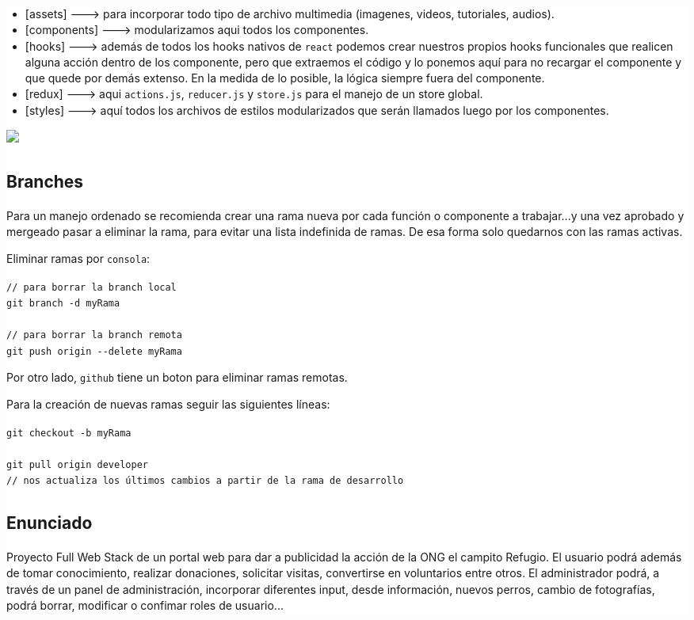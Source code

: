 - [assets] ---> para incorporar todo tipo de archivo multimedia (imagenes, videos, tutoriales, audios).
- [components] ---> modularizamos aqui todos los componentes.
- [hooks] ---> además de todos los hooks nativos de  `react` podemos crear nuestros propios hooks funcionales que realicen alguna acción dentro de los componente, pero que extraemos el código y lo ponemos aquí para no recargar el componente y que quede por demás extenso. En la medida de lo posible, la lógica siempre fuera del componente.
- [redux] ---> aqui `actions.js`, `reducer.js` y `store.js` para el manejo de un store global.
- [styles] ---> aquí todos los archivos de estilos modularizados que serán llamados luego por los componentes.


<img height="400" src="https://res.cloudinary.com/dman2cjk5/image/upload/v1670546332/refugio/front_jd4tan.png" />

## __Branches__

Para un manejo ordenado se recomienda crear una rama nueva por cada función o componente a trabajar...y una vez aprobado y mergeado pasar a eliminar la rama, para evitar una lista indefinida de ramas. De esa forma solo quedarnos con las ramas activas.

Eliminar ramas por `consola`:

```
// para borrar la branch local
git branch -d myRama

// para borrar la branch remota
git push origin --delete myRama

```

Por otro lado, `github` tiene un boton para eliminar ramas remotas.

Para la creación de nuevas ramas seguir las siguientes líneas:

```
git checkout -b myRama

git pull origin developer
// nos actualiza los últimos cambios a partir de la rama de desarrollo

```


## __Enunciado__

Proyecto Full Web Stack de un portal web para dar a publicidad la acción de la ONG el campito Refugio. 
El usuario podrá además de tomar conocimiento, realizar donaciones, solicitar visitas, convertirse en voluntarios entre otros.
El administrador podrá, a través de un panel de administración, incorporar diferentes input, desde información, nuevos perros, cambio de fotografías, podrá borrar, modificar o confimar roles de usuario... 

